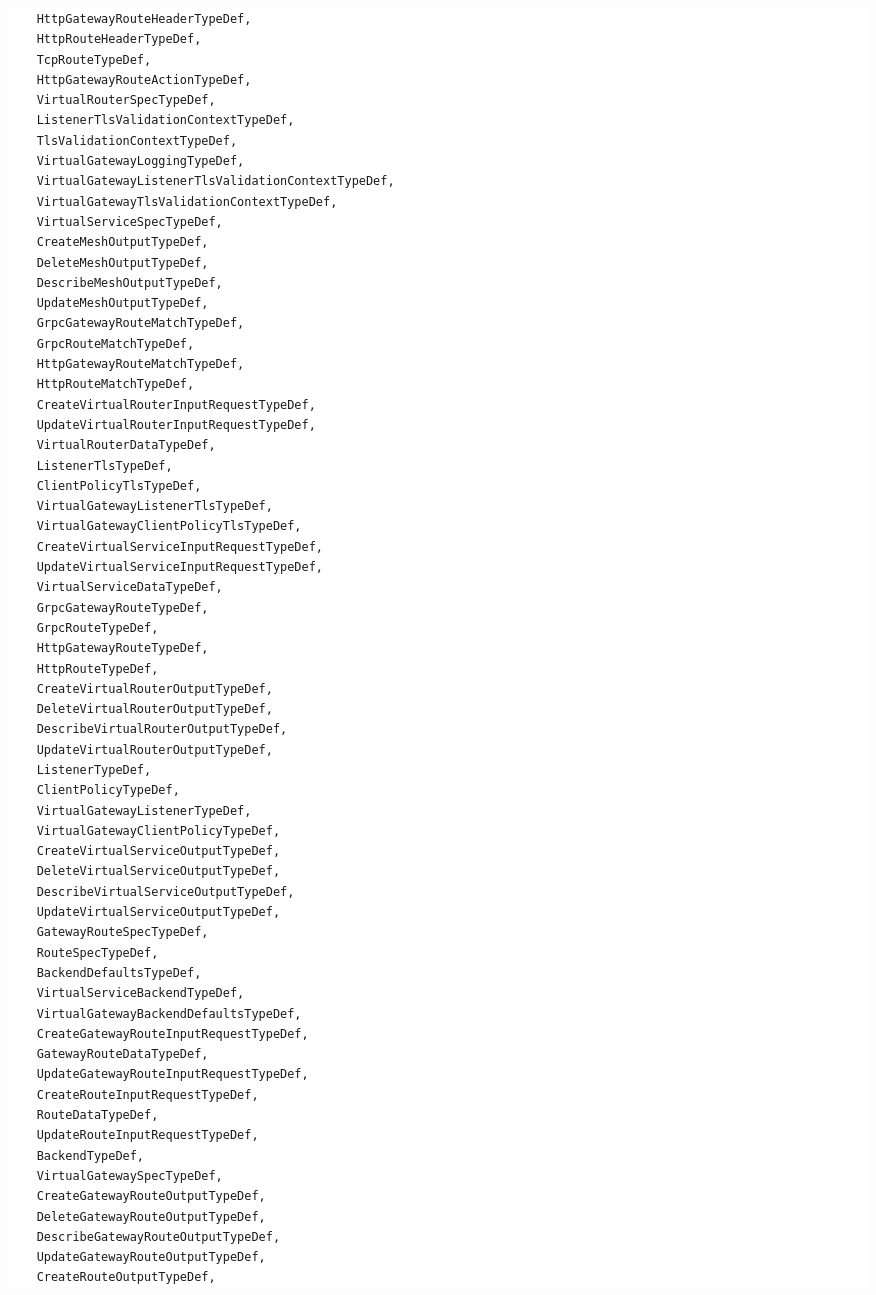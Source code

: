 ```python
    HttpGatewayRouteHeaderTypeDef,
    HttpRouteHeaderTypeDef,
    TcpRouteTypeDef,
    HttpGatewayRouteActionTypeDef,
    VirtualRouterSpecTypeDef,
    ListenerTlsValidationContextTypeDef,
    TlsValidationContextTypeDef,
    VirtualGatewayLoggingTypeDef,
    VirtualGatewayListenerTlsValidationContextTypeDef,
    VirtualGatewayTlsValidationContextTypeDef,
    VirtualServiceSpecTypeDef,
    CreateMeshOutputTypeDef,
    DeleteMeshOutputTypeDef,
    DescribeMeshOutputTypeDef,
    UpdateMeshOutputTypeDef,
    GrpcGatewayRouteMatchTypeDef,
    GrpcRouteMatchTypeDef,
    HttpGatewayRouteMatchTypeDef,
    HttpRouteMatchTypeDef,
    CreateVirtualRouterInputRequestTypeDef,
    UpdateVirtualRouterInputRequestTypeDef,
    VirtualRouterDataTypeDef,
    ListenerTlsTypeDef,
    ClientPolicyTlsTypeDef,
    VirtualGatewayListenerTlsTypeDef,
    VirtualGatewayClientPolicyTlsTypeDef,
    CreateVirtualServiceInputRequestTypeDef,
    UpdateVirtualServiceInputRequestTypeDef,
    VirtualServiceDataTypeDef,
    GrpcGatewayRouteTypeDef,
    GrpcRouteTypeDef,
    HttpGatewayRouteTypeDef,
    HttpRouteTypeDef,
    CreateVirtualRouterOutputTypeDef,
    DeleteVirtualRouterOutputTypeDef,
    DescribeVirtualRouterOutputTypeDef,
    UpdateVirtualRouterOutputTypeDef,
    ListenerTypeDef,
    ClientPolicyTypeDef,
    VirtualGatewayListenerTypeDef,
    VirtualGatewayClientPolicyTypeDef,
    CreateVirtualServiceOutputTypeDef,
    DeleteVirtualServiceOutputTypeDef,
    DescribeVirtualServiceOutputTypeDef,
    UpdateVirtualServiceOutputTypeDef,
    GatewayRouteSpecTypeDef,
    RouteSpecTypeDef,
    BackendDefaultsTypeDef,
    VirtualServiceBackendTypeDef,
    VirtualGatewayBackendDefaultsTypeDef,
    CreateGatewayRouteInputRequestTypeDef,
    GatewayRouteDataTypeDef,
    UpdateGatewayRouteInputRequestTypeDef,
    CreateRouteInputRequestTypeDef,
    RouteDataTypeDef,
    UpdateRouteInputRequestTypeDef,
    BackendTypeDef,
    VirtualGatewaySpecTypeDef,
    CreateGatewayRouteOutputTypeDef,
    DeleteGatewayRouteOutputTypeDef,
    DescribeGatewayRouteOutputTypeDef,
    UpdateGatewayRouteOutputTypeDef,
    CreateRouteOutputTypeDef,
```